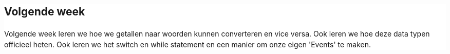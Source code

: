 

## Volgende week
Volgende week leren we hoe we getallen naar woorden kunnen
converteren en vice versa. Ook leren we hoe deze data typen
officieel heten. Ook leren we het switch en while statement
en een manier om onze eigen 'Events' te maken.